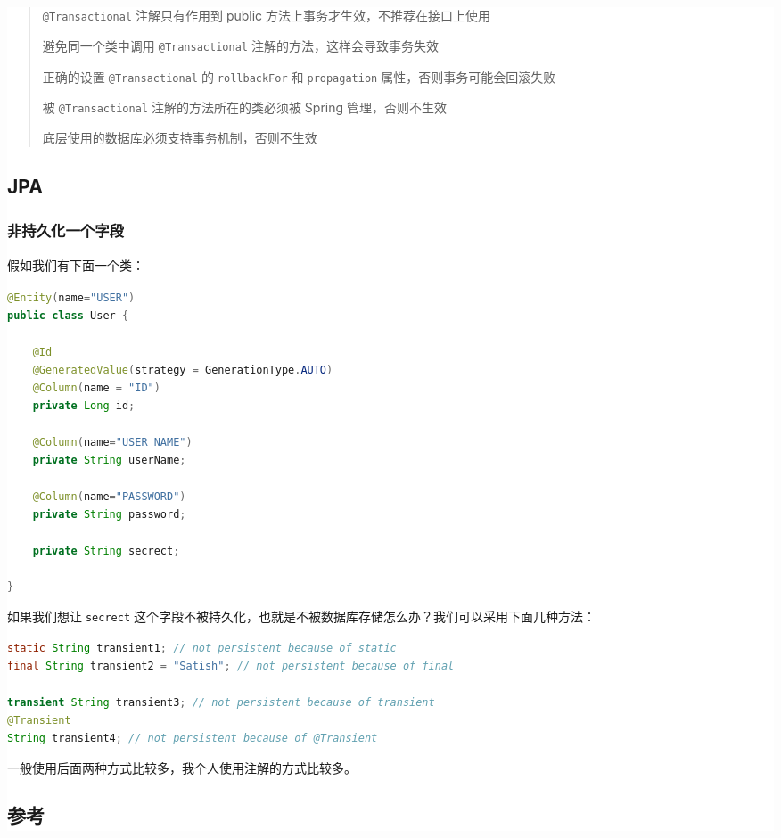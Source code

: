 > `@Transactional` 注解只有作用到 public 方法上事务才生效，不推荐在接口上使用
>
> 避免同一个类中调用 `@Transactional` 注解的方法，这样会导致事务失效
>
> 正确的设置 `@Transactional` 的 `rollbackFor` 和 `propagation` 属性，否则事务可能会回滚失败
>
> 被 `@Transactional` 注解的方法所在的类必须被 Spring 管理，否则不生效
>
> 底层使用的数据库必须支持事务机制，否则不生效



## JPA

### 非持久化一个字段

假如我们有下面一个类：

```java
@Entity(name="USER")
public class User {

    @Id
    @GeneratedValue(strategy = GenerationType.AUTO)
    @Column(name = "ID")
    private Long id;

    @Column(name="USER_NAME")
    private String userName;

    @Column(name="PASSWORD")
    private String password;

    private String secrect;

}
```

如果我们想让 `secrect` 这个字段不被持久化，也就是不被数据库存储怎么办？我们可以采用下面几种方法：

```java
static String transient1; // not persistent because of static
final String transient2 = "Satish"; // not persistent because of final

transient String transient3; // not persistent because of transient
@Transient
String transient4; // not persistent because of @Transient
```

一般使用后面两种方式比较多，我个人使用注解的方式比较多。



## 参考
